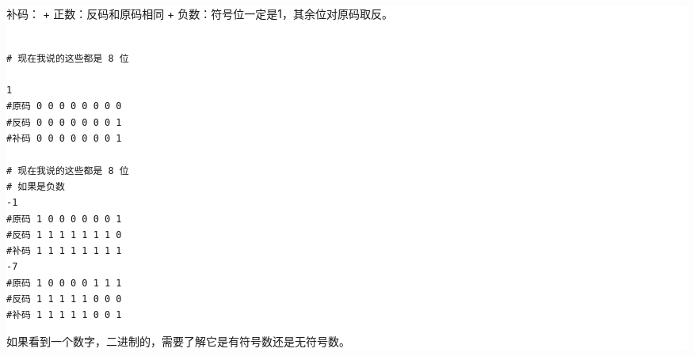 补码：
	+ 正数：反码和原码相同
	+ 负数：符号位一定是1，其余位对原码取反。

``` shell

# 现在我说的这些都是 8 位

1
#原码 0 0 0 0 0 0 0 0
#反码 0 0 0 0 0 0 0 1
#补码 0 0 0 0 0 0 0 1

# 现在我说的这些都是 8 位
# 如果是负数
-1
#原码 1 0 0 0 0 0 0 1
#反码 1 1 1 1 1 1 1 0
#补码 1 1 1 1 1 1 1 1
-7
#原码 1 0 0 0 0 1 1 1
#反码 1 1 1 1 1 0 0 0
#补码 1 1 1 1 1 0 0 1

```

如果看到一个数字，二进制的，需要了解它是有符号数还是无符号数。

